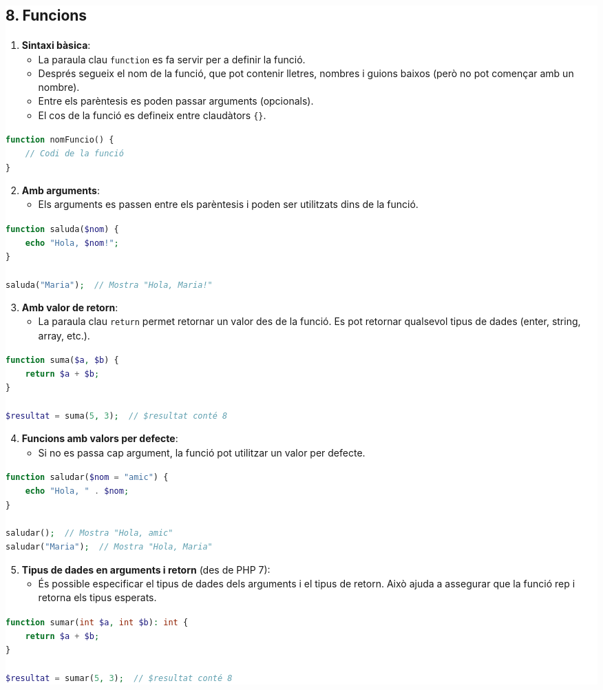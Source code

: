 
## 8. Funcions 

1. **Sintaxi bàsica**:
    - La paraula clau `function` es fa servir per a definir la funció.
    - Després segueix el nom de la funció, que pot contenir lletres, nombres i guions baixos (però no pot començar amb un nombre).
    - Entre els parèntesis es poden passar arguments (opcionals).
    - El cos de la funció es defineix entre claudàtors `{}`.

```php
function nomFuncio() {
    // Codi de la funció
}
```

2. **Amb arguments**:
    - Els arguments es passen entre els parèntesis i poden ser utilitzats dins de la funció.

```php
function saluda($nom) {
    echo "Hola, $nom!";
}

saluda("Maria");  // Mostra "Hola, Maria!"
```

3. **Amb valor de retorn**:
    - La paraula clau `return` permet retornar un valor des de la funció. Es pot retornar qualsevol tipus de dades (enter, string, array, etc.).

```php
function suma($a, $b) {
    return $a + $b;
}

$resultat = suma(5, 3);  // $resultat conté 8
```


4. **Funcions amb valors per defecte**:
    - Si no es passa cap argument, la funció pot utilitzar un valor per defecte.

```php
function saludar($nom = "amic") {
    echo "Hola, " . $nom;
}

saludar();  // Mostra "Hola, amic"
saludar("Maria");  // Mostra "Hola, Maria"
```

5. **Tipus de dades en arguments i retorn** (des de PHP 7):
    - És possible especificar el tipus de dades dels arguments i el tipus de retorn. Això ajuda a assegurar que la funció rep i retorna els tipus esperats.

```php
function sumar(int $a, int $b): int {
    return $a + $b;
}

$resultat = sumar(5, 3);  // $resultat conté 8
```
